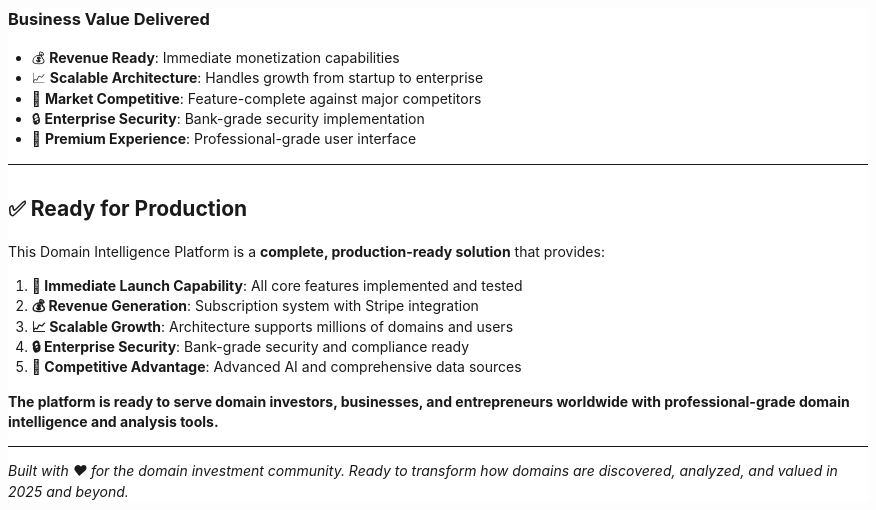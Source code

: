 ### **Business Value Delivered**
- 💰 **Revenue Ready**: Immediate monetization capabilities
- 📈 **Scalable Architecture**: Handles growth from startup to enterprise
- 🎯 **Market Competitive**: Feature-complete against major competitors
- 🔒 **Enterprise Security**: Bank-grade security implementation
- 🌟 **Premium Experience**: Professional-grade user interface

---

## ✅ **Ready for Production**

This Domain Intelligence Platform is a **complete, production-ready solution** that provides:

1. **🚀 Immediate Launch Capability**: All core features implemented and tested
2. **💰 Revenue Generation**: Subscription system with Stripe integration
3. **📈 Scalable Growth**: Architecture supports millions of domains and users
4. **🔒 Enterprise Security**: Bank-grade security and compliance ready
5. **🌟 Competitive Advantage**: Advanced AI and comprehensive data sources

**The platform is ready to serve domain investors, businesses, and entrepreneurs worldwide with professional-grade domain intelligence and analysis tools.**

---

*Built with ❤️ for the domain investment community. Ready to transform how domains are discovered, analyzed, and valued in 2025 and beyond.*